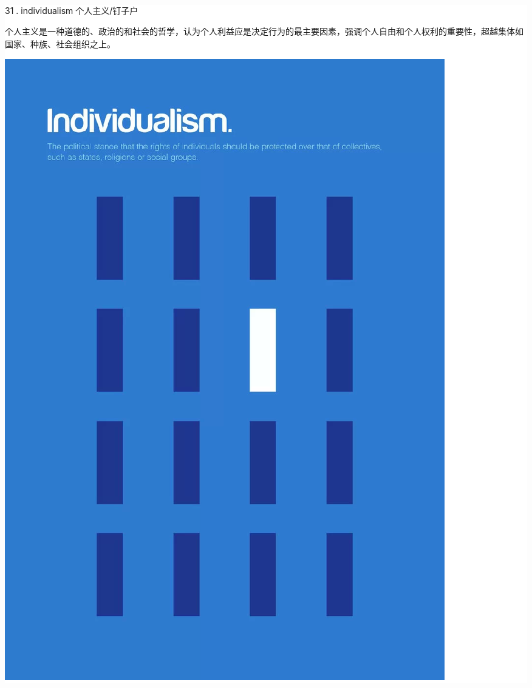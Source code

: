 31 . individualism 个人主义/钉子户

个人主义是一种道德的、政治的和社会的哲学，认为个人利益应是决定行为的最主要因素，强调个人自由和个人权利的重要性，超越集体如国家、种族、社会组织之上。

![](/pic/各种各样的主义-31.png)

